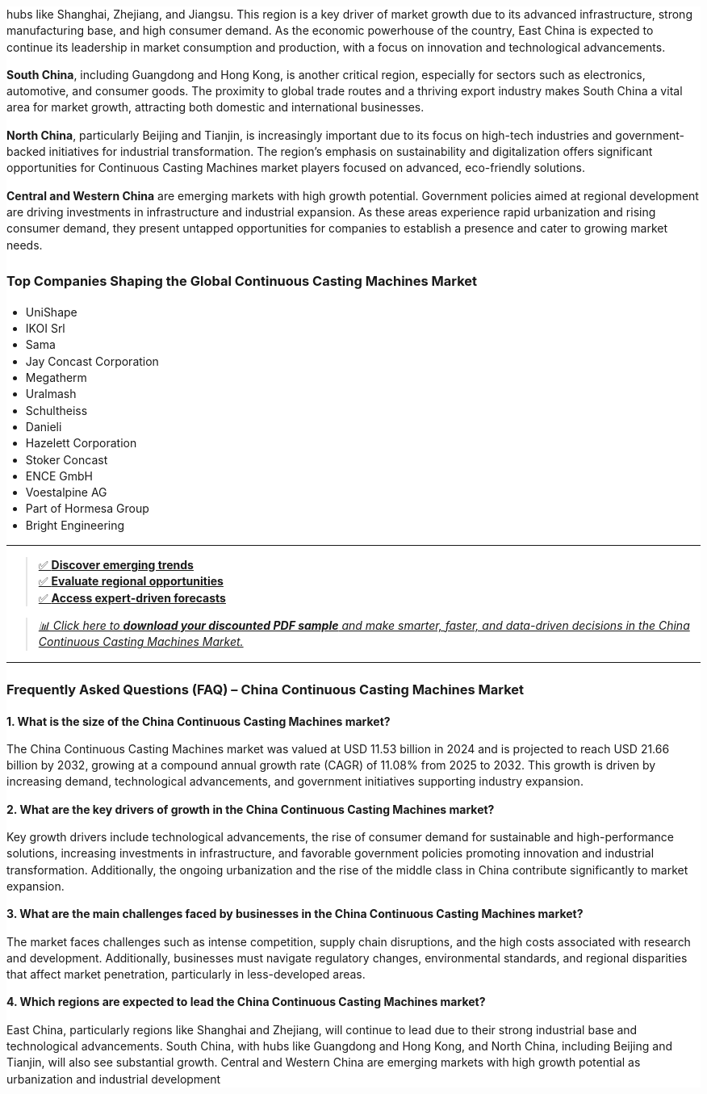 hubs like Shanghai, Zhejiang, and Jiangsu. This region is a key driver of market growth due to its advanced infrastructure, strong manufacturing base, and high consumer demand. As the economic powerhouse of the country, East China is expected to continue its leadership in market consumption and production, with a focus on innovation and technological advancements.</p><p class="" data-start="801" data-end="1129"><strong data-start="801" data-end="816">South China</strong>, including Guangdong and Hong Kong, is another critical region, especially for sectors such as electronics, automotive, and consumer goods. The proximity to global trade routes and a thriving export industry makes South China a vital area for market growth, attracting both domestic and international businesses.</p><p class="" data-start="1131" data-end="1474"><strong data-start="1131" data-end="1146">North China</strong>, particularly Beijing and Tianjin, is increasingly important due to its focus on high-tech industries and government-backed initiatives for industrial transformation. The region&rsquo;s emphasis on sustainability and digitalization offers significant opportunities for Continuous Casting Machines market players focused on advanced, eco-friendly solutions.</p><p class="" data-start="1476" data-end="1854"><strong data-start="1476" data-end="1505">Central and Western China</strong> are emerging markets with high growth potential. Government policies aimed at regional development are driving investments in infrastructure and industrial expansion. As these areas experience rapid urbanization and rising consumer demand, they present untapped opportunities for companies to establish a presence and cater to growing market needs.</p><p class="" data-start="1856" data-end="2046"><h3>Top Companies Shaping the Global Continuous Casting Machines Market </h3><ul><li>UniShape</li><li>IKOI Srl</li><li>Sama</li><li>Jay Concast Corporation</li><li>Megatherm</li><li>Uralmash</li><li>Schultheiss</li><li>Danieli</li><li>Hazelett Corporation</li><li>Stoker Concast</li><li>ENCE GmbH</li><li>Voestalpine AG</li><li>Part of Hormesa Group</li><li>Bright Engineering</li></ul></p><hr /><blockquote><p><a href="https://www.marketresearchintellect.com/ask-for-discount/?rid=1041890&amp;utm_source=Github-China&amp;utm_medium=041">✅ <strong data-start="617" data-end="645">Discover emerging trends</strong></a><br data-start="645" data-end="648" /><a href="https://www.marketresearchintellect.com/ask-for-discount/?rid=1041890&amp;utm_source=Github-China&amp;utm_medium=041"> ✅ <strong data-start="650" data-end="685">Evaluate regional opportunities</strong></a><br data-start="685" data-end="688" /><a href="https://www.marketresearchintellect.com/ask-for-discount/?rid=1041890&amp;utm_source=Github-China&amp;utm_medium=041"> ✅ <strong data-start="690" data-end="724">Access expert-driven forecasts</strong></a></p></blockquote><blockquote><p class="" data-start="728" data-end="864"><a href="https://www.marketresearchintellect.com/ask-for-discount/?rid=1041890&amp;utm_source=Github-China&amp;utm_medium=041"><em>📊 Click&nbsp;here to <strong data-start="746" data-end="785">download your discounted PDF sample</strong> and make smarter, faster, and data-driven decisions in the China Continuous Casting Machines Market.</em></a></p></blockquote><hr /><h3 class="" data-start="169" data-end="229"><strong data-start="173" data-end="229">Frequently Asked Questions (FAQ) &ndash; China Continuous Casting Machines Market</strong></h3><p class="" data-start="231" data-end="601"><strong data-start="231" data-end="280">1. What is the size of the China Continuous Casting Machines market?</strong></p><p class="" data-start="231" data-end="601">The China Continuous Casting Machines market was valued at USD 11.53 billion in 2024 and is projected to reach USD 21.66 billion by 2032, growing at a compound annual growth rate (CAGR) of 11.08% from 2025 to 2032. This growth is driven by increasing demand, technological advancements, and government initiatives supporting industry expansion.</p><p class="" data-start="603" data-end="1058"><strong data-start="603" data-end="670">2. What are the key drivers of growth in the China Continuous Casting Machines market?</strong></p><p class="" data-start="603" data-end="1058">Key growth drivers include technological advancements, the rise of consumer demand for sustainable and high-performance solutions, increasing investments in infrastructure, and favorable government policies promoting innovation and industrial transformation. Additionally, the ongoing urbanization and the rise of the middle class in China contribute significantly to market expansion.</p><p class="" data-start="1060" data-end="1466"><strong data-start="1060" data-end="1141">3. What are the main challenges faced by businesses in the China Continuous Casting Machines market?</strong></p><p class="" data-start="1060" data-end="1466">The market faces challenges such as intense competition, supply chain disruptions, and the high costs associated with research and development. Additionally, businesses must navigate regulatory changes, environmental standards, and regional disparities that affect market penetration, particularly in less-developed areas.</p><p class="" data-start="1468" data-end="1949"><strong data-start="1468" data-end="1532">4. Which regions are expected to lead the China Continuous Casting Machines market?</strong></p><p class="" data-start="1468" data-end="1949">East China, particularly regions like Shanghai and Zhejiang, will continue to lead due to their strong industrial base and technological advancements. South China, with hubs like Guangdong and Hong Kong, and North China, including Beijing and Tianjin, will also see substantial growth. Central and Western China are emerging markets with high growth potential as urbanization and industrial development